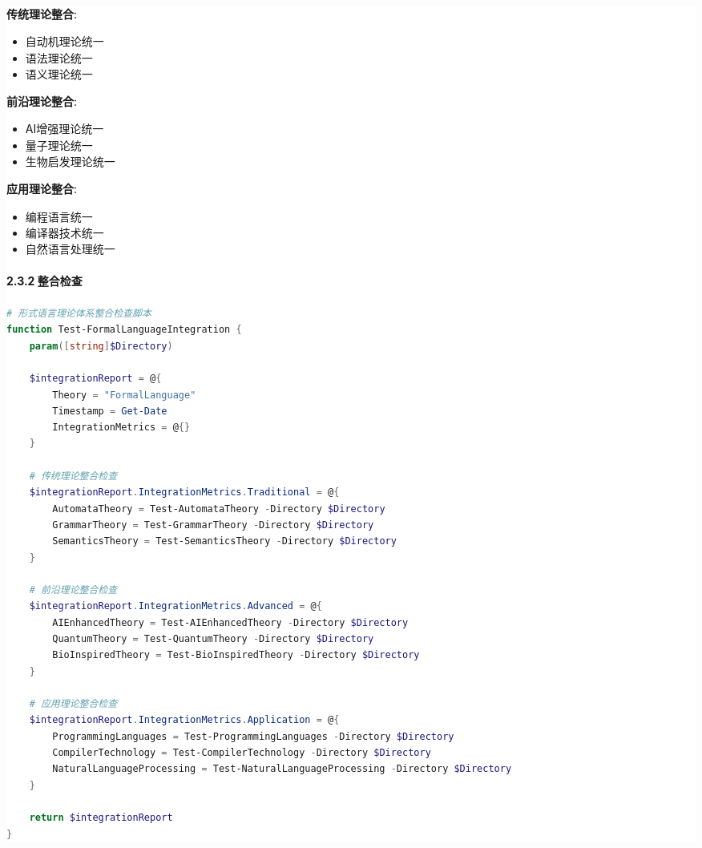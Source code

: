 **传统理论整合**:

- 自动机理论统一
- 语法理论统一
- 语义理论统一

**前沿理论整合**:

- AI增强理论统一
- 量子理论统一
- 生物启发理论统一

**应用理论整合**:

- 编程语言统一
- 编译器技术统一
- 自然语言处理统一

#### 2.3.2 整合检查

```powershell
# 形式语言理论体系整合检查脚本
function Test-FormalLanguageIntegration {
    param([string]$Directory)
    
    $integrationReport = @{
        Theory = "FormalLanguage"
        Timestamp = Get-Date
        IntegrationMetrics = @{}
    }
    
    # 传统理论整合检查
    $integrationReport.IntegrationMetrics.Traditional = @{
        AutomataTheory = Test-AutomataTheory -Directory $Directory
        GrammarTheory = Test-GrammarTheory -Directory $Directory
        SemanticsTheory = Test-SemanticsTheory -Directory $Directory
    }
    
    # 前沿理论整合检查
    $integrationReport.IntegrationMetrics.Advanced = @{
        AIEnhancedTheory = Test-AIEnhancedTheory -Directory $Directory
        QuantumTheory = Test-QuantumTheory -Directory $Directory
        BioInspiredTheory = Test-BioInspiredTheory -Directory $Directory
    }
    
    # 应用理论整合检查
    $integrationReport.IntegrationMetrics.Application = @{
        ProgrammingLanguages = Test-ProgrammingLanguages -Directory $Directory
        CompilerTechnology = Test-CompilerTechnology -Directory $Directory
        NaturalLanguageProcessing = Test-NaturalLanguageProcessing -Directory $Directory
    }
    
    return $integrationReport
}
```
